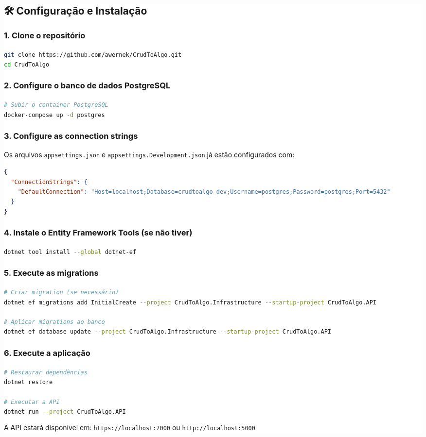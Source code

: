 ## 🛠️ Configuração e Instalação

### 1. Clone o repositório
```bash
git clone https://github.com/awernek/CrudToAlgo.git
cd CrudToAlgo
```

### 2. Configure o banco de dados PostgreSQL
```bash
# Subir o container PostgreSQL
docker-compose up -d postgres
```

### 3. Configure as connection strings

Os arquivos `appsettings.json` e `appsettings.Development.json` já estão configurados com:
```json
{
  "ConnectionStrings": {
    "DefaultConnection": "Host=localhost;Database=crudtoalgo_dev;Username=postgres;Password=postgres;Port=5432"
  }
}
```

### 4. Instale o Entity Framework Tools (se não tiver)
```bash
dotnet tool install --global dotnet-ef
```

### 5. Execute as migrations
```bash
# Criar migration (se necessário)
dotnet ef migrations add InitialCreate --project CrudToAlgo.Infrastructure --startup-project CrudToAlgo.API

# Aplicar migrations ao banco
dotnet ef database update --project CrudToAlgo.Infrastructure --startup-project CrudToAlgo.API
```

### 6. Execute a aplicação
```bash
# Restaurar dependências
dotnet restore

# Executar a API
dotnet run --project CrudToAlgo.API
```

A API estará disponível em: `https://localhost:7000` ou `http://localhost:5000`
